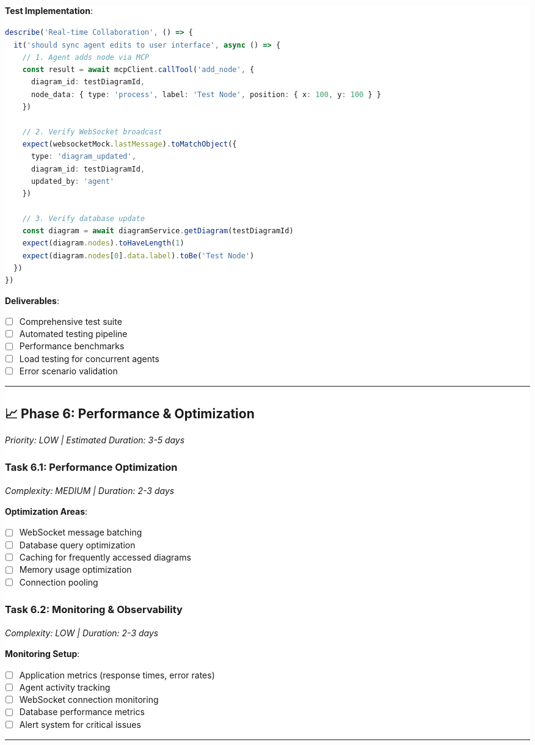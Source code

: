 **Test Implementation**:
```typescript
describe('Real-time Collaboration', () => {
  it('should sync agent edits to user interface', async () => {
    // 1. Agent adds node via MCP
    const result = await mcpClient.callTool('add_node', {
      diagram_id: testDiagramId,
      node_data: { type: 'process', label: 'Test Node', position: { x: 100, y: 100 } }
    })

    // 2. Verify WebSocket broadcast
    expect(websocketMock.lastMessage).toMatchObject({
      type: 'diagram_updated',
      diagram_id: testDiagramId,
      updated_by: 'agent'
    })

    // 3. Verify database update
    const diagram = await diagramService.getDiagram(testDiagramId)
    expect(diagram.nodes).toHaveLength(1)
    expect(diagram.nodes[0].data.label).toBe('Test Node')
  })
})
```

**Deliverables**:
- [ ] Comprehensive test suite
- [ ] Automated testing pipeline
- [ ] Performance benchmarks
- [ ] Load testing for concurrent agents
- [ ] Error scenario validation

---

## 📈 **Phase 6: Performance & Optimization**
*Priority: LOW | Estimated Duration: 3-5 days*

### **Task 6.1: Performance Optimization**
*Complexity: MEDIUM | Duration: 2-3 days*

**Optimization Areas**:
- [ ] WebSocket message batching
- [ ] Database query optimization
- [ ] Caching for frequently accessed diagrams
- [ ] Memory usage optimization
- [ ] Connection pooling

### **Task 6.2: Monitoring & Observability**
*Complexity: LOW | Duration: 2-3 days*

**Monitoring Setup**:
- [ ] Application metrics (response times, error rates)
- [ ] Agent activity tracking
- [ ] WebSocket connection monitoring
- [ ] Database performance metrics
- [ ] Alert system for critical issues

---